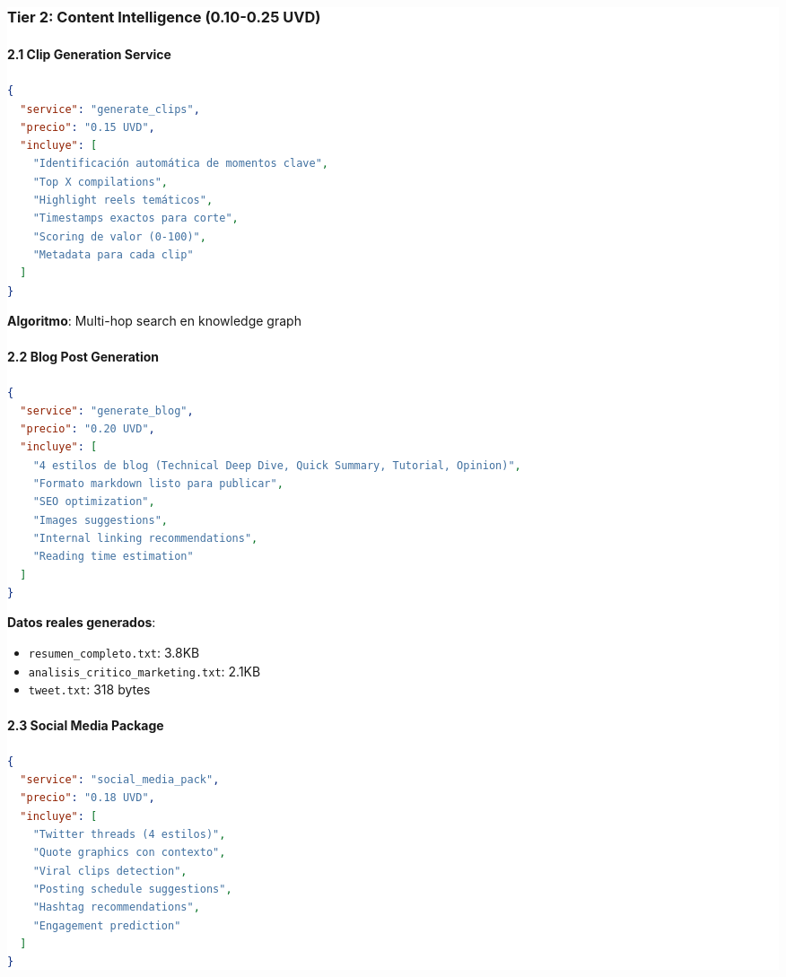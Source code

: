 
### Tier 2: Content Intelligence (0.10-0.25 UVD)

#### 2.1 Clip Generation Service
```json
{
  "service": "generate_clips",
  "precio": "0.15 UVD",
  "incluye": [
    "Identificación automática de momentos clave",
    "Top X compilations",
    "Highlight reels temáticos",
    "Timestamps exactos para corte",
    "Scoring de valor (0-100)",
    "Metadata para cada clip"
  ]
}
```

**Algoritmo**: Multi-hop search en knowledge graph

#### 2.2 Blog Post Generation
```json
{
  "service": "generate_blog",
  "precio": "0.20 UVD",
  "incluye": [
    "4 estilos de blog (Technical Deep Dive, Quick Summary, Tutorial, Opinion)",
    "Formato markdown listo para publicar",
    "SEO optimization",
    "Images suggestions",
    "Internal linking recommendations",
    "Reading time estimation"
  ]
}
```

**Datos reales generados**:
- `resumen_completo.txt`: 3.8KB
- `analisis_critico_marketing.txt`: 2.1KB
- `tweet.txt`: 318 bytes

#### 2.3 Social Media Package
```json
{
  "service": "social_media_pack",
  "precio": "0.18 UVD",
  "incluye": [
    "Twitter threads (4 estilos)",
    "Quote graphics con contexto",
    "Viral clips detection",
    "Posting schedule suggestions",
    "Hashtag recommendations",
    "Engagement prediction"
  ]
}
```
